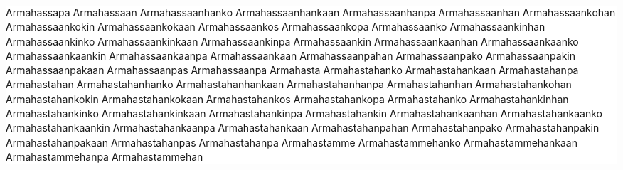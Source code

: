 Armahassapa
Armahassaan
Armahassaanhanko
Armahassaanhankaan
Armahassaanhanpa
Armahassaanhan
Armahassaankohan
Armahassaankokin
Armahassaankokaan
Armahassaankos
Armahassaankopa
Armahassaanko
Armahassaankinhan
Armahassaankinko
Armahassaankinkaan
Armahassaankinpa
Armahassaankin
Armahassaankaanhan
Armahassaankaanko
Armahassaankaankin
Armahassaankaanpa
Armahassaankaan
Armahassaanpahan
Armahassaanpako
Armahassaanpakin
Armahassaanpakaan
Armahassaanpas
Armahassaanpa
Armahasta
Armahastahanko
Armahastahankaan
Armahastahanpa
Armahastahan
Armahastahanhanko
Armahastahanhankaan
Armahastahanhanpa
Armahastahanhan
Armahastahankohan
Armahastahankokin
Armahastahankokaan
Armahastahankos
Armahastahankopa
Armahastahanko
Armahastahankinhan
Armahastahankinko
Armahastahankinkaan
Armahastahankinpa
Armahastahankin
Armahastahankaanhan
Armahastahankaanko
Armahastahankaankin
Armahastahankaanpa
Armahastahankaan
Armahastahanpahan
Armahastahanpako
Armahastahanpakin
Armahastahanpakaan
Armahastahanpas
Armahastahanpa
Armahastamme
Armahastammehanko
Armahastammehankaan
Armahastammehanpa
Armahastammehan